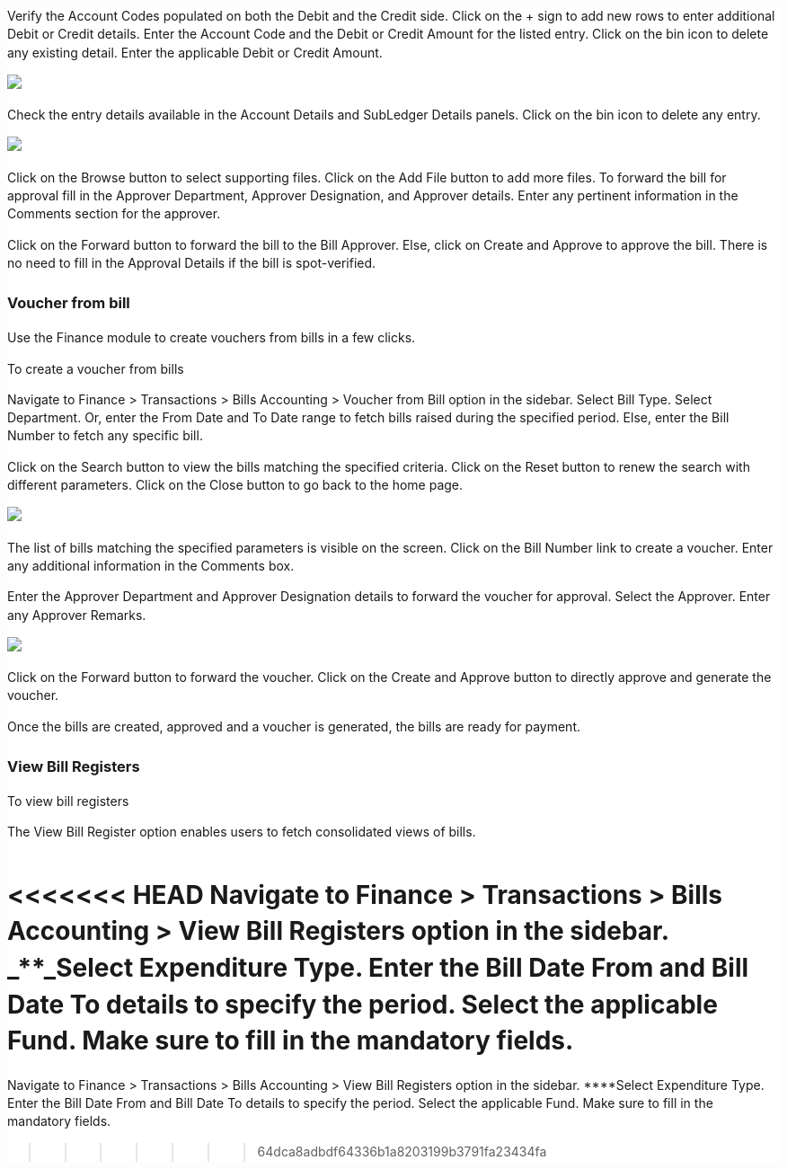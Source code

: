 Verify the Account Codes populated on both the Debit and the Credit side. Click on the + sign to add new rows to enter additional Debit or Credit details. Enter the Account Code and the Debit or Credit Amount for the listed entry. Click on the bin icon to delete any existing detail. Enter the applicable Debit or Credit Amount.

![](https://lh5.googleusercontent.com/H8qY8BUj-RreyoyVXl3Kb-QayCcVSwiQHXzK4ORe5iM4C1emc90AZqowzpwA-_9vb40sD1lICTGwJrVlbXtpKYyrl8sLGDzVvE_83Wv32lZxU8bLbAg8e7Id8bhUWEecj5iO13bO)

Check the entry details available in the Account Details and SubLedger Details panels. Click on the bin icon to delete any entry.

![](https://lh4.googleusercontent.com/cgspIUAne8xYww_g60MYFQpXCSIMnigXpYl-JCxr9miwwFkDOe5IB8ha46eOs1e5RKLSW6TofQkhXRao5ZcrlWHkcRkimg1LhtEw3J8TCZXMlgC7HQZMVjnCjemLGsd60XomJJWX)

Click on the Browse button to select supporting files. Click on the Add File button to add more files. To forward the bill for approval fill in the Approver Department, Approver Designation, and Approver details. Enter any pertinent information in the Comments section for the approver.

Click on the Forward button to forward the bill to the Bill Approver. Else, click on Create and Approve to approve the bill. There is no need to fill in the Approval Details if the bill is spot-verified.

### Voucher from bill

Use the Finance module to create vouchers from bills in a few clicks.

To create a voucher from bills

Navigate to Finance &gt; Transactions &gt; Bills Accounting &gt; Voucher from Bill option in the sidebar. Select Bill Type. Select Department. Or, enter the From Date and To Date range to fetch bills raised during the specified period. Else, enter the Bill Number to fetch any specific bill.

Click on the Search button to view the bills matching the specified criteria. Click on the Reset button to renew the search with different parameters. Click on the Close button to go back to the home page.

![](https://lh5.googleusercontent.com/3cUoat6QhI5GhBqBHIfS5XzriMfeonjlVghX_zu0UofWhPn30tweLROURPi537sZ4Mtptkk8lzzPEq-LkwS7JC5FKZDSazfn9kFRoejvz_tW2M1m_OkG8cDZLY41VfiksCgkRC92mBouR-StUQ)

The list of bills matching the specified parameters is visible on the screen. Click on the Bill Number link to create a voucher. Enter any additional information in the Comments box.

Enter the Approver Department and Approver Designation details to forward the voucher for approval. Select the Approver. Enter any Approver Remarks.

![](https://lh3.googleusercontent.com/8qqv9Xx6ay3HQM5GLyrpTC-9g8hHj7aCjD8gSy9lzQOr6i2jT5YU5Dnga46Osthxo_0hZMAon5b7V_iio-ijy9Jc6TTEGbFAhiiiesViSqw0IrMfU821b4eovxN3OHMTJkoimhWUG2jyOnBZOg)

Click on the Forward button to forward the voucher. Click on the Create and Approve button to directly approve and generate the voucher.

Once the bills are created, approved and a voucher is generated, the bills are ready for payment.

### **View Bill Registers**

To view bill registers

The View Bill Register option enables users to fetch consolidated views of bills.

<<<<<<< HEAD
Navigate to Finance &gt; Transactions &gt; Bills Accounting &gt; View Bill Registers option in the sidebar. _\*\*_Select Expenditure Type. Enter the Bill Date From and Bill Date To details to specify the period. Select the applicable Fund. Make sure to fill in the mandatory fields.
=======
Navigate to Finance &gt; Transactions &gt; Bills Accounting &gt; View Bill Registers option in the sidebar. ****Select Expenditure Type. Enter the Bill Date From and Bill Date To details to specify the period. Select the applicable Fund. Make sure to fill in the mandatory fields. 
>>>>>>> 64dca8adbdf64336b1a8203199b3791fa23434fa
